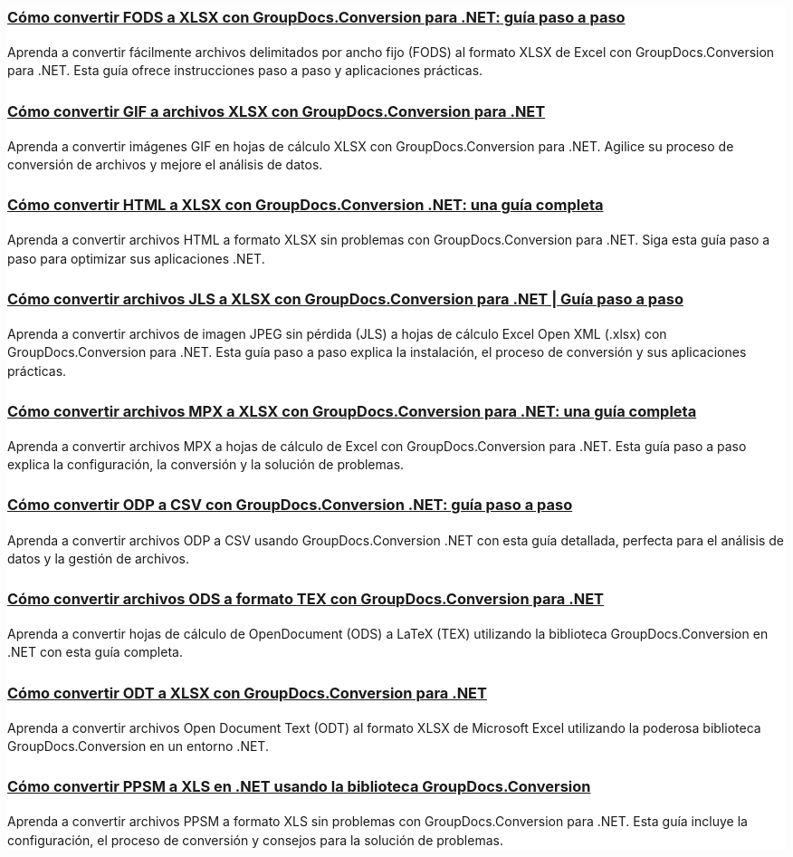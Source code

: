 ### [Cómo convertir FODS a XLSX con GroupDocs.Conversion para .NET: guía paso a paso](./convert-fods-to-xlsx-groupdocs-net/)
Aprenda a convertir fácilmente archivos delimitados por ancho fijo (FODS) al formato XLSX de Excel con GroupDocs.Conversion para .NET. Esta guía ofrece instrucciones paso a paso y aplicaciones prácticas.

### [Cómo convertir GIF a archivos XLSX con GroupDocs.Conversion para .NET](./convert-gif-to-xlsx-groupdocs-net/)
Aprenda a convertir imágenes GIF en hojas de cálculo XLSX con GroupDocs.Conversion para .NET. Agilice su proceso de conversión de archivos y mejore el análisis de datos.

### [Cómo convertir HTML a XLSX con GroupDocs.Conversion .NET: una guía completa](./convert-html-to-xlsx-groupdocs-conversion-net/)
Aprenda a convertir archivos HTML a formato XLSX sin problemas con GroupDocs.Conversion para .NET. Siga esta guía paso a paso para optimizar sus aplicaciones .NET.

### [Cómo convertir archivos JLS a XLSX con GroupDocs.Conversion para .NET | Guía paso a paso](./convert-jls-files-to-xlsx-groupdocs-conversion-net/)
Aprenda a convertir archivos de imagen JPEG sin pérdida (JLS) a hojas de cálculo Excel Open XML (.xlsx) con GroupDocs.Conversion para .NET. Esta guía paso a paso explica la instalación, el proceso de conversión y sus aplicaciones prácticas.

### [Cómo convertir archivos MPX a XLSX con GroupDocs.Conversion para .NET: una guía completa](./convert-mpx-to-xlsx-groupdocs-conversion-net/)
Aprenda a convertir archivos MPX a hojas de cálculo de Excel con GroupDocs.Conversion para .NET. Esta guía paso a paso explica la configuración, la conversión y la solución de problemas.

### [Cómo convertir ODP a CSV con GroupDocs.Conversion .NET: guía paso a paso](./convert-odp-to-csv-groupdocs-conversion-net/)
Aprenda a convertir archivos ODP a CSV usando GroupDocs.Conversion .NET con esta guía detallada, perfecta para el análisis de datos y la gestión de archivos.

### [Cómo convertir archivos ODS a formato TEX con GroupDocs.Conversion para .NET](./convert-ods-to-tex-groupdocs-net/)
Aprenda a convertir hojas de cálculo de OpenDocument (ODS) a LaTeX (TEX) utilizando la biblioteca GroupDocs.Conversion en .NET con esta guía completa.

### [Cómo convertir ODT a XLSX con GroupDocs.Conversion para .NET](./convert-odt-to-xlsx-groupdocs-net/)
Aprenda a convertir archivos Open Document Text (ODT) al formato XLSX de Microsoft Excel utilizando la poderosa biblioteca GroupDocs.Conversion en un entorno .NET.

### [Cómo convertir PPSM a XLS en .NET usando la biblioteca GroupDocs.Conversion](./convert-ppsm-to-xls-groupdocs-net/)
Aprenda a convertir archivos PPSM a formato XLS sin problemas con GroupDocs.Conversion para .NET. Esta guía incluye la configuración, el proceso de conversión y consejos para la solución de problemas.
